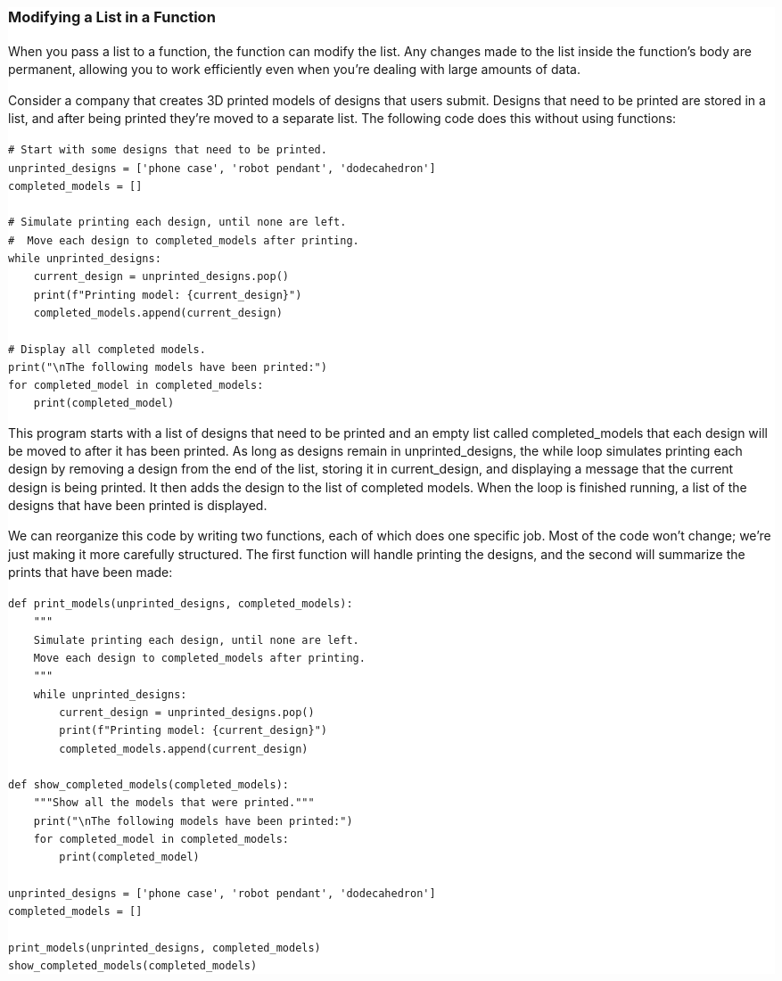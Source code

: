 ### Modifying a List in a Function

When you pass a list to a function, the function can modify the list. Any changes made to the list inside the function’s body are permanent, allowing you to work efficiently even when you’re dealing with large amounts of data.

Consider a company that creates 3D printed models of designs that users submit. Designs that need to be printed are stored in a list, and after being printed they’re moved to a separate list. The following code does this without using functions:

```{code-cell} ipython3
# Start with some designs that need to be printed.
unprinted_designs = ['phone case', 'robot pendant', 'dodecahedron']
completed_models = []

# Simulate printing each design, until none are left.
#  Move each design to completed_models after printing.
while unprinted_designs:
    current_design = unprinted_designs.pop()
    print(f"Printing model: {current_design}")
    completed_models.append(current_design)

# Display all completed models.
print("\nThe following models have been printed:")
for completed_model in completed_models:
    print(completed_model)
```

This program starts with a list of designs that need to be printed and an empty list called completed_models that each design will be moved to after it has been printed. As long as designs remain in unprinted_designs, the while loop simulates printing each design by removing a design from the end of the list, storing it in current_design, and displaying a message that the current design is being printed. It then adds the design to the list of completed models. When the loop is finished running, a list of the designs that have been printed is displayed.

We can reorganize this code by writing two functions, each of which does one specific job. Most of the code won’t change; we’re just making it more carefully structured. The first function will handle printing the designs, and the second will summarize the prints that have been made:

```{code-cell} ipython3
def print_models(unprinted_designs, completed_models):
    """
    Simulate printing each design, until none are left.
    Move each design to completed_models after printing.
    """
    while unprinted_designs:
        current_design = unprinted_designs.pop()
        print(f"Printing model: {current_design}")
        completed_models.append(current_design)

def show_completed_models(completed_models):
    """Show all the models that were printed."""
    print("\nThe following models have been printed:")
    for completed_model in completed_models:
        print(completed_model)

unprinted_designs = ['phone case', 'robot pendant', 'dodecahedron']
completed_models = []

print_models(unprinted_designs, completed_models)
show_completed_models(completed_models)
```
